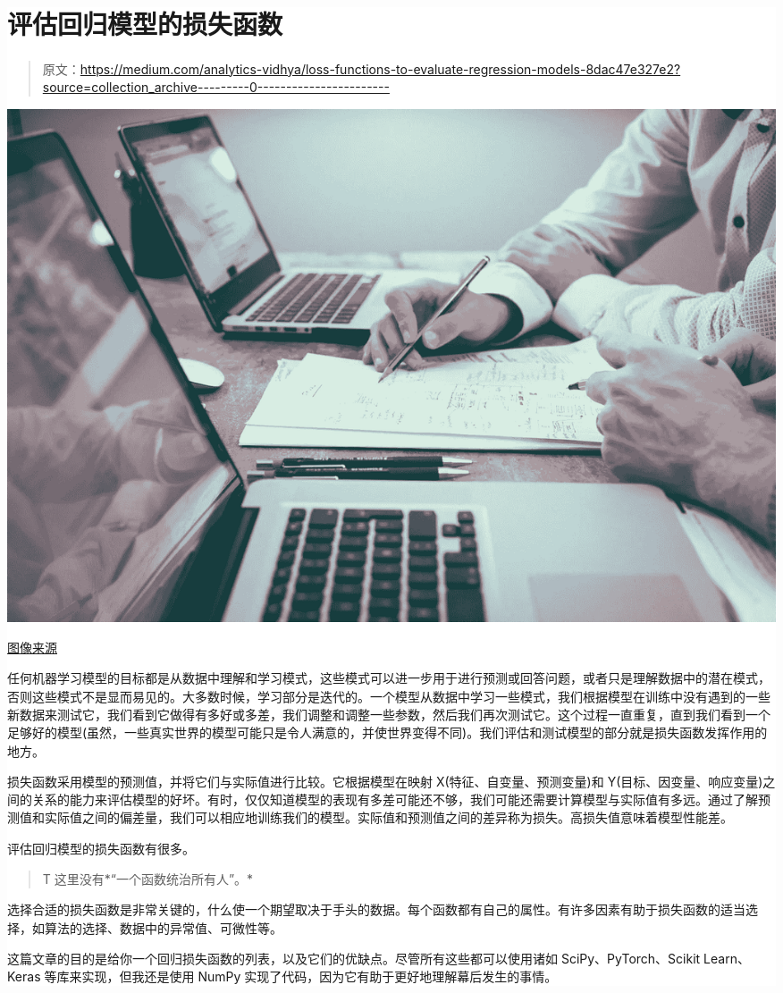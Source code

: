 # 评估回归模型的损失函数

> 原文：<https://medium.com/analytics-vidhya/loss-functions-to-evaluate-regression-models-8dac47e327e2?source=collection_archive---------0----------------------->

![](img/d36718475ada61f9270add78c1c68d56.png)

[图像来源](https://unsplash.com/photos/5fNmWej4tAA)

任何机器学习模型的目标都是从数据中理解和学习模式，这些模式可以进一步用于进行预测或回答问题，或者只是理解数据中的潜在模式，否则这些模式不是显而易见的。大多数时候，学习部分是迭代的。一个模型从数据中学习一些模式，我们根据模型在训练中没有遇到的一些新数据来测试它，我们看到它做得有多好或多差，我们调整和调整一些参数，然后我们再次测试它。这个过程一直重复，直到我们看到一个足够好的模型(虽然，一些真实世界的模型可能只是令人满意的，并使世界变得不同)。我们评估和测试模型的部分就是损失函数发挥作用的地方。

损失函数采用模型的预测值，并将它们与实际值进行比较。它根据模型在映射 X(特征、自变量、预测变量)和 Y(目标、因变量、响应变量)之间的关系的能力来评估模型的好坏。有时，仅仅知道模型的表现有多差可能还不够，我们可能还需要计算模型与实际值有多远。通过了解预测值和实际值之间的偏差量，我们可以相应地训练我们的模型。实际值和预测值之间的差异称为损失。高损失值意味着模型性能差。

评估回归模型的损失函数有很多。

> T 这里没有*“一个函数统治所有人”。*

选择合适的损失函数是非常关键的，什么使一个期望取决于手头的数据。每个函数都有自己的属性。有许多因素有助于损失函数的适当选择，如算法的选择、数据中的异常值、可微性等。

这篇文章的目的是给你一个回归损失函数的列表，以及它们的优缺点。尽管所有这些都可以使用诸如 SciPy、PyTorch、Scikit Learn、Keras 等库来实现，但我还是使用 NumPy 实现了代码，因为它有助于更好地理解幕后发生的事情。
